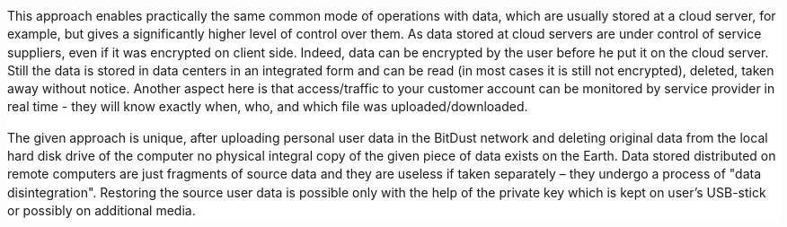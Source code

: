 This approach enables practically the same common mode of operations with data, which are usually stored at a cloud server, for example, but gives a significantly higher level of control over them. As data stored at cloud servers are under control of service suppliers, even if it was encrypted on client side. Indeed, data can be encrypted by the user before he put it on the cloud server. Still the data is stored in data centers in an integrated form and can be read (in most cases it is still not encrypted), deleted, taken away without notice. Another aspect here is that access/traffic to your customer account can be monitored by service provider in real time - they will know exactly when, who, and which file was uploaded/downloaded.

The given approach is unique, after uploading personal user data in the BitDust network and deleting original data from the local hard disk drive of the computer no physical integral copy of the given piece of data exists on the Earth. Data stored distributed on remote computers are just fragments of source data and they are useless if taken separately – they undergo a process of "data disintegration". 
Restoring the source user data is possible only with the help of the private key which is kept on user’s USB-stick or possibly on additional media. 


<div class=fbcomments markdown="1">
</div>
